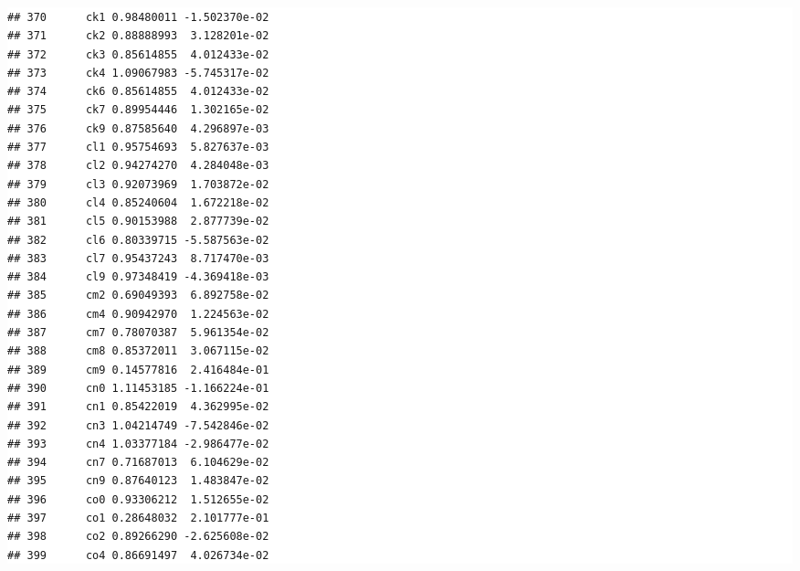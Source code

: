     ## 370      ck1 0.98480011 -1.502370e-02
    ## 371      ck2 0.88888993  3.128201e-02
    ## 372      ck3 0.85614855  4.012433e-02
    ## 373      ck4 1.09067983 -5.745317e-02
    ## 374      ck6 0.85614855  4.012433e-02
    ## 375      ck7 0.89954446  1.302165e-02
    ## 376      ck9 0.87585640  4.296897e-03
    ## 377      cl1 0.95754693  5.827637e-03
    ## 378      cl2 0.94274270  4.284048e-03
    ## 379      cl3 0.92073969  1.703872e-02
    ## 380      cl4 0.85240604  1.672218e-02
    ## 381      cl5 0.90153988  2.877739e-02
    ## 382      cl6 0.80339715 -5.587563e-02
    ## 383      cl7 0.95437243  8.717470e-03
    ## 384      cl9 0.97348419 -4.369418e-03
    ## 385      cm2 0.69049393  6.892758e-02
    ## 386      cm4 0.90942970  1.224563e-02
    ## 387      cm7 0.78070387  5.961354e-02
    ## 388      cm8 0.85372011  3.067115e-02
    ## 389      cm9 0.14577816  2.416484e-01
    ## 390      cn0 1.11453185 -1.166224e-01
    ## 391      cn1 0.85422019  4.362995e-02
    ## 392      cn3 1.04214749 -7.542846e-02
    ## 393      cn4 1.03377184 -2.986477e-02
    ## 394      cn7 0.71687013  6.104629e-02
    ## 395      cn9 0.87640123  1.483847e-02
    ## 396      co0 0.93306212  1.512655e-02
    ## 397      co1 0.28648032  2.101777e-01
    ## 398      co2 0.89266290 -2.625608e-02
    ## 399      co4 0.86691497  4.026734e-02
